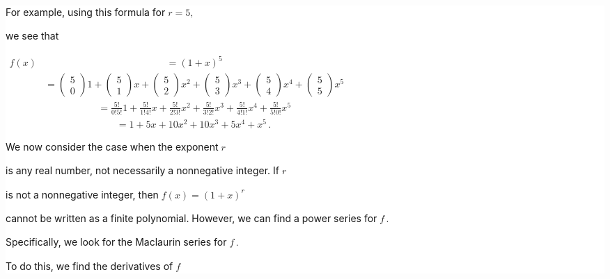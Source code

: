 For example, using this formula for <math xmlns="http://www.w3.org/1998/Math/MathML"><mrow><mi>r</mi><mo>=</mo><mn>5</mn><mo>,</mo></mrow></math>

 we see that

<div data-type="equation" class="equation unnumbered" data-label="">
<math xmlns="http://www.w3.org/1998/Math/MathML"><mtable><mtr><mtd columnalign="right"><mi>f</mi><mrow><mo>(</mo><mi>x</mi><mo>)</mo></mrow></mtd><mtd columnalign="left"><mo>=</mo><msup><mrow><mo>(</mo><mrow><mn>1</mn><mo>+</mo><mi>x</mi></mrow><mo>)</mo></mrow><mn>5</mn></msup></mtd></mtr><mtr><mtd /><mtd columnalign="left"><mo>=</mo><mrow><mo>(</mo><mtable><mtr><mtd columnalign="left"><mn>5</mn></mtd></mtr><mtr><mtd columnalign="left"><mn>0</mn></mtd></mtr></mtable><mo>)</mo></mrow><mn>1</mn><mo>+</mo><mrow><mo>(</mo><mtable><mtr><mtd columnalign="left"><mn>5</mn></mtd></mtr><mtr><mtd columnalign="left"><mn>1</mn></mtd></mtr></mtable><mo>)</mo></mrow><mi>x</mi><mo>+</mo><mrow><mo>(</mo><mtable><mtr><mtd columnalign="left"><mn>5</mn></mtd></mtr><mtr><mtd columnalign="left"><mn>2</mn></mtd></mtr></mtable><mo>)</mo></mrow><msup><mi>x</mi><mn>2</mn></msup><mo>+</mo><mrow><mo>(</mo><mtable><mtr><mtd columnalign="left"><mn>5</mn></mtd></mtr><mtr><mtd columnalign="left"><mn>3</mn></mtd></mtr></mtable><mo>)</mo></mrow><msup><mi>x</mi><mn>3</mn></msup><mo>+</mo><mrow><mo>(</mo><mtable><mtr><mtd columnalign="left"><mn>5</mn></mtd></mtr><mtr><mtd columnalign="left"><mn>4</mn></mtd></mtr></mtable><mo>)</mo></mrow><msup><mi>x</mi><mn>4</mn></msup><mo>+</mo><mrow><mo>(</mo><mtable><mtr><mtd columnalign="left"><mn>5</mn></mtd></mtr><mtr><mtd columnalign="left"><mn>5</mn></mtd></mtr></mtable><mo>)</mo></mrow><msup><mi>x</mi><mn>5</mn></msup></mtd></mtr><mtr><mtd /><mtd columnalign="left"><mo>=</mo><mfrac><mrow><mn>5</mn><mtext>!</mtext></mrow><mrow><mn>0</mn><mtext>!</mtext><mn>5</mn><mtext>!</mtext></mrow></mfrac><mn>1</mn><mo>+</mo><mfrac><mrow><mn>5</mn><mtext>!</mtext></mrow><mrow><mn>1</mn><mtext>!</mtext><mn>4</mn><mtext>!</mtext></mrow></mfrac><mi>x</mi><mo>+</mo><mfrac><mrow><mn>5</mn><mtext>!</mtext></mrow><mrow><mn>2</mn><mtext>!</mtext><mn>3</mn><mtext>!</mtext></mrow></mfrac><msup><mi>x</mi><mn>2</mn></msup><mo>+</mo><mfrac><mrow><mn>5</mn><mtext>!</mtext></mrow><mrow><mn>3</mn><mtext>!</mtext><mn>2</mn><mtext>!</mtext></mrow></mfrac><msup><mi>x</mi><mn>3</mn></msup><mo>+</mo><mfrac><mrow><mn>5</mn><mtext>!</mtext></mrow><mrow><mn>4</mn><mtext>!</mtext><mn>1</mn><mtext>!</mtext></mrow></mfrac><msup><mi>x</mi><mn>4</mn></msup><mo>+</mo><mfrac><mrow><mn>5</mn><mtext>!</mtext></mrow><mrow><mn>5</mn><mtext>!</mtext><mn>0</mn><mtext>!</mtext></mrow></mfrac><msup><mi>x</mi><mn>5</mn></msup></mtd></mtr><mtr><mtd /><mtd columnalign="left"><mo>=</mo><mn>1</mn><mo>+</mo><mn>5</mn><mi>x</mi><mo>+</mo><mn>10</mn><msup><mi>x</mi><mn>2</mn></msup><mo>+</mo><mn>10</mn><msup><mi>x</mi><mn>3</mn></msup><mo>+</mo><mn>5</mn><msup><mi>x</mi><mn>4</mn></msup><mo>+</mo><msup><mi>x</mi><mn>5</mn></msup><mo>.</mo></mtd></mtr></mtable></math>
</div>

We now consider the case when the exponent <math xmlns="http://www.w3.org/1998/Math/MathML"><mi>r</mi></math>

 is any real number, not necessarily a nonnegative integer. If <math xmlns="http://www.w3.org/1998/Math/MathML"><mi>r</mi></math>

 is not a nonnegative integer, then <math xmlns="http://www.w3.org/1998/Math/MathML"><mrow><mi>f</mi><mrow><mo>(</mo><mi>x</mi><mo>)</mo></mrow><mo>=</mo><msup><mrow><mrow><mo>(</mo><mrow><mn>1</mn><mo>+</mo><mi>x</mi></mrow><mo>)</mo></mrow></mrow><mi>r</mi></msup></mrow></math>

 cannot be written as a finite polynomial. However, we can find a power series for <math xmlns="http://www.w3.org/1998/Math/MathML"><mrow><mi>f</mi><mo>.</mo></mrow></math>

 Specifically, we look for the Maclaurin series for <math xmlns="http://www.w3.org/1998/Math/MathML"><mrow><mi>f</mi><mo>.</mo></mrow></math>

 To do this, we find the derivatives of <math xmlns="http://www.w3.org/1998/Math/MathML"><mrow><mi>f</mi></mrow></math>
